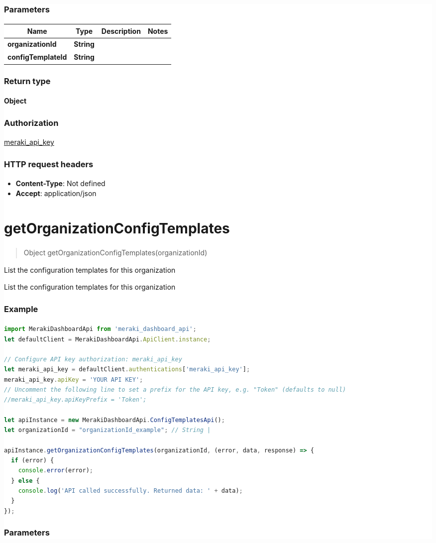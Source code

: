 ### Parameters

Name | Type | Description  | Notes
------------- | ------------- | ------------- | -------------
 **organizationId** | **String**|  | 
 **configTemplateId** | **String**|  | 

### Return type

**Object**

### Authorization

[meraki_api_key](../README.md#meraki_api_key)

### HTTP request headers

 - **Content-Type**: Not defined
 - **Accept**: application/json

<a name="getOrganizationConfigTemplates"></a>
# **getOrganizationConfigTemplates**
> Object getOrganizationConfigTemplates(organizationId)

List the configuration templates for this organization

List the configuration templates for this organization

### Example
```javascript
import MerakiDashboardApi from 'meraki_dashboard_api';
let defaultClient = MerakiDashboardApi.ApiClient.instance;

// Configure API key authorization: meraki_api_key
let meraki_api_key = defaultClient.authentications['meraki_api_key'];
meraki_api_key.apiKey = 'YOUR API KEY';
// Uncomment the following line to set a prefix for the API key, e.g. "Token" (defaults to null)
//meraki_api_key.apiKeyPrefix = 'Token';

let apiInstance = new MerakiDashboardApi.ConfigTemplatesApi();
let organizationId = "organizationId_example"; // String | 

apiInstance.getOrganizationConfigTemplates(organizationId, (error, data, response) => {
  if (error) {
    console.error(error);
  } else {
    console.log('API called successfully. Returned data: ' + data);
  }
});
```

### Parameters

